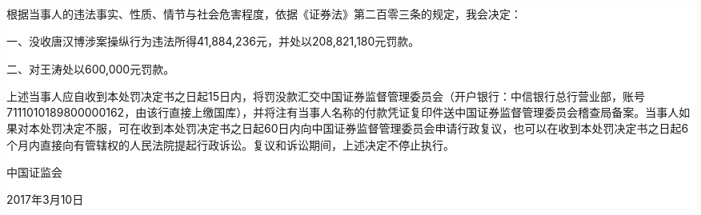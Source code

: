 根据当事人的违法事实、性质、情节与社会危害程度，依据《证券法》第二百零三条的规定，我会决定：

一、没收唐汉博涉案操纵行为违法所得41,884,236元，并处以208,821,180元罚款。

二、对王涛处以600,000元罚款。

上述当事人应自收到本处罚决定书之日起15日内，将罚没款汇交中国证券监督管理委员会（开户银行：中信银行总行营业部，账号7111010189800000162，由该行直接上缴国库），并将注有当事人名称的付款凭证复印件送中国证券监督管理委员会稽查局备案。当事人如果对本处罚决定不服，可在收到本处罚决定书之日起60日内向中国证券监督管理委员会申请行政复议，也可以在收到本处罚决定书之日起6个月内直接向有管辖权的人民法院提起行政诉讼。复议和诉讼期间，上述决定不停止执行。

 

 

 

 

中国证监会      

2017年3月10日    